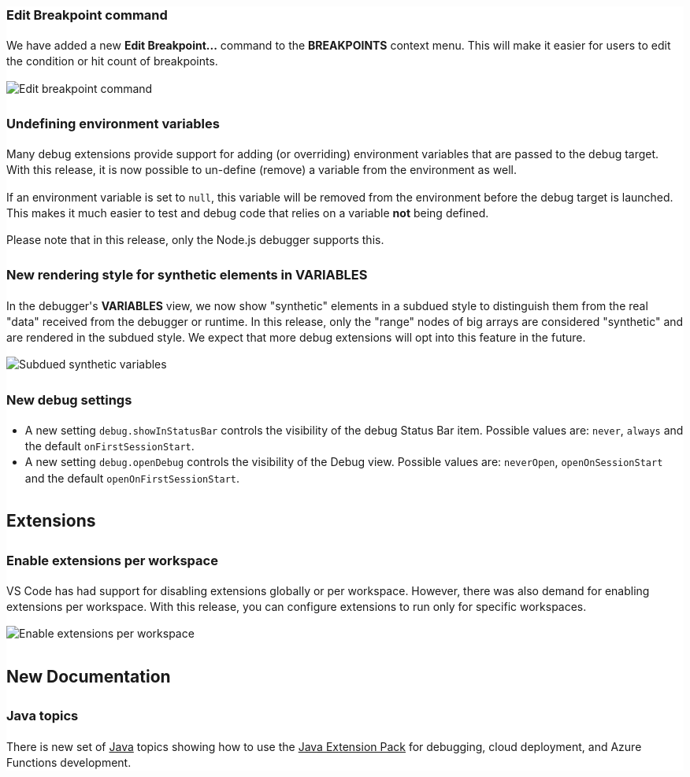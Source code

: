 ### Edit Breakpoint command

We have added a new **Edit Breakpoint...** command to the **BREAKPOINTS** context menu. This will make it easier for users to edit the condition or hit count of breakpoints.

![Edit breakpoint command](images/1_19/edit-breakpoint.png)

### Undefining environment variables

Many debug extensions provide support for adding (or overriding) environment variables that are passed to the debug target. With this release, it is now possible to un-define (remove) a variable from the environment as well.

If an environment variable is set to `null`, this variable will be removed from the environment before the debug target is launched. This makes it much easier to test and debug code that relies on a variable **not** being defined.

Please note that in this release, only the Node.js debugger supports this.

### New rendering style for synthetic elements in VARIABLES

In the debugger's **VARIABLES** view, we now show "synthetic" elements in a subdued style to distinguish them from the real "data" received from the debugger or runtime. In this release, only the "range" nodes of big arrays are considered "synthetic" and are rendered in the subdued style. We expect that more debug extensions will opt into this feature in the future.

![Subdued synthetic variables](images/1_19/synthetic-variables.png)

### New debug settings

* A new setting `debug.showInStatusBar` controls the visibility of the debug Status Bar item. Possible values are: `never`, `always` and the default `onFirstSessionStart`.
* A new setting `debug.openDebug` controls the visibility of the Debug view. Possible values are: `neverOpen`, `openOnSessionStart` and the default `openOnFirstSessionStart`.

## Extensions

### Enable extensions per workspace

VS Code has had support for disabling extensions globally or per workspace. However, there was also demand for enabling extensions per workspace. With this release, you can configure extensions to run only for specific workspaces.

![Enable extensions per workspace](images/1_19/enable-extensions.png)

## New Documentation

### Java topics

There is new set of [Java](HTTPS://code.visualstudio.com/docs/java/java-tutorial) topics showing how to use the [Java Extension Pack](HTTPS://marketplace.visualstudio.com/items?itemName=vscjava.vscode-java-pack) for debugging, cloud deployment, and Azure Functions development.
